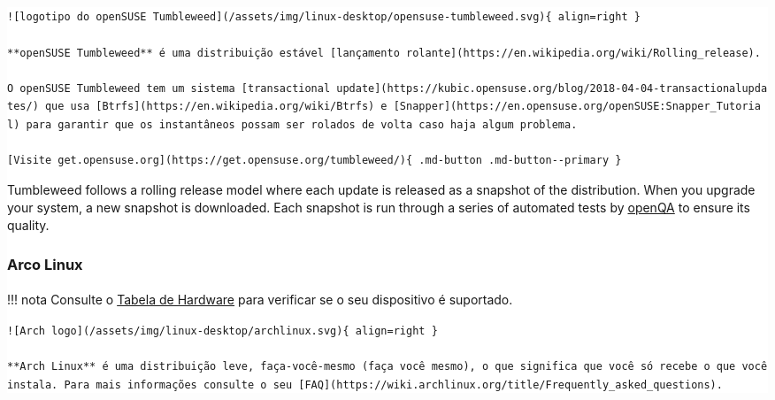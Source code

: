     ![logotipo do openSUSE Tumbleweed](/assets/img/linux-desktop/opensuse-tumbleweed.svg){ align=right }
    
    **openSUSE Tumbleweed** é uma distribuição estável [lançamento rolante](https://en.wikipedia.org/wiki/Rolling_release).
    
    O openSUSE Tumbleweed tem um sistema [transactional update](https://kubic.opensuse.org/blog/2018-04-04-transactionalupdates/) que usa [Btrfs](https://en.wikipedia.org/wiki/Btrfs) e [Snapper](https://en.opensuse.org/openSUSE:Snapper_Tutorial) para garantir que os instantâneos possam ser rolados de volta caso haja algum problema.
    
    [Visite get.opensuse.org](https://get.opensuse.org/tumbleweed/){ .md-button .md-button--primary }

Tumbleweed follows a rolling release model where each update is released as a snapshot of the distribution. When you upgrade your system, a new snapshot is downloaded. Each snapshot is run through a series of automated tests by [openQA](https://openqa.opensuse.org) to ensure its quality.

### Arco Linux

!!! nota
    Consulte o [Tabela de Hardware](https://openwrt.org/toh/start) para verificar se o seu dispositivo é suportado.

    ![Arch logo](/assets/img/linux-desktop/archlinux.svg){ align=right }
    
    **Arch Linux** é uma distribuição leve, faça-você-mesmo (faça você mesmo), o que significa que você só recebe o que você instala. Para mais informações consulte o seu [FAQ](https://wiki.archlinux.org/title/Frequently_asked_questions).
    